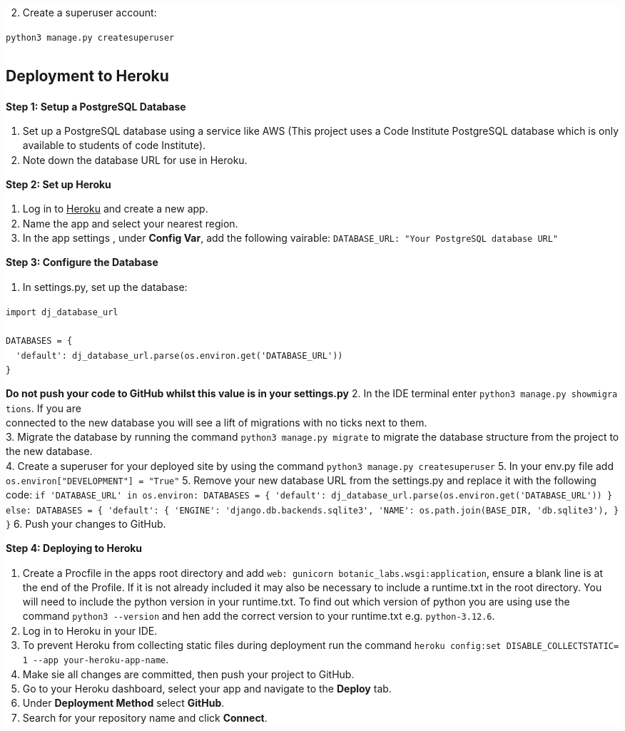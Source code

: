   2. Create a superuser account:
  ```
  python3 manage.py createsuperuser
  ```

## Deployment to Heroku
**Step 1: Setup a PostgreSQL Database**
  1. Set up a PostgreSQL database using a service like AWS (This project uses a Code Institute PostgreSQL database which is only available to students of code Institute).
  2. Note down the database URL for use in Heroku.

**Step 2: Set up Heroku**
  1. Log in to [Heroku](www.heroku.com) and create a new app.
  2. Name the app and select your nearest region.
  3. In the app settings , under **Config Var**, add the following vairable: `DATABASE_URL: "Your PostgreSQL database URL"`
    
**Step 3: Configure the Database**
  1. In settings.py, set up the database:
  ```
  import dj_database_url

  DATABASES = {
    'default': dj_database_url.parse(os.environ.get('DATABASE_URL'))
  }
  ```
  **Do not push your code to GitHub whilst this value is in your settings.py**
  2. In the IDE terminal enter `python3 manage.py showmigrations`. If you are  
     connected to the new database you will see a lift of migrations with no 
     ticks next to them. 	
  3. Migrate the database by running the command `python3 manage.py migrate` to 
     migrate the database structure from the project to the new database.  
  4. Create a superuser for your deployed site by using the command `python3 manage.py createsuperuser`
  5. In your env.py file add `os.environ["DEVELOPMENT"] = "True"`
  5. Remove your new database URL from the settings.py and replace it with the following code:
      ```
      if 'DATABASE_URL' in os.environ:
        DATABASES = {
            'default': dj_database_url.parse(os.environ.get('DATABASE_URL'))
        }
      else:
        DATABASES = {
            'default': {
                'ENGINE': 'django.db.backends.sqlite3',
                'NAME': os.path.join(BASE_DIR, 'db.sqlite3'),
            }
        }
      ```
  6. Push your changes to GitHub. 

**Step 4: Deploying to Heroku**
  1. Create a Procfile in the apps root directory and add `web: gunicorn botanic_labs.wsgi:application`, ensure a blank line is at the end of the Profile. If it is not already included it may also be necessary to include a runtime.txt in the root directory. You will need to include the python version in your runtime.txt. To find out which version of python you are using use the command `python3 --version` and hen add the correct version to your runtime.txt e.g. `python-3.12.6`.
  2. Log in to Heroku in your IDE. 
  3. To prevent Heroku from collecting static files during deployment run the command `heroku config:set DISABLE_COLLECTSTATIC=1 --app your-heroku-app-name`.
  4. Make sie all changes are committed, then push your project to GitHub.
  5. Go to your Heroku dashboard, select your app and navigate to the **Deploy** tab.
  6. Under **Deployment Method** select **GitHub**.
  7. Search for your repository name and click **Connect**.